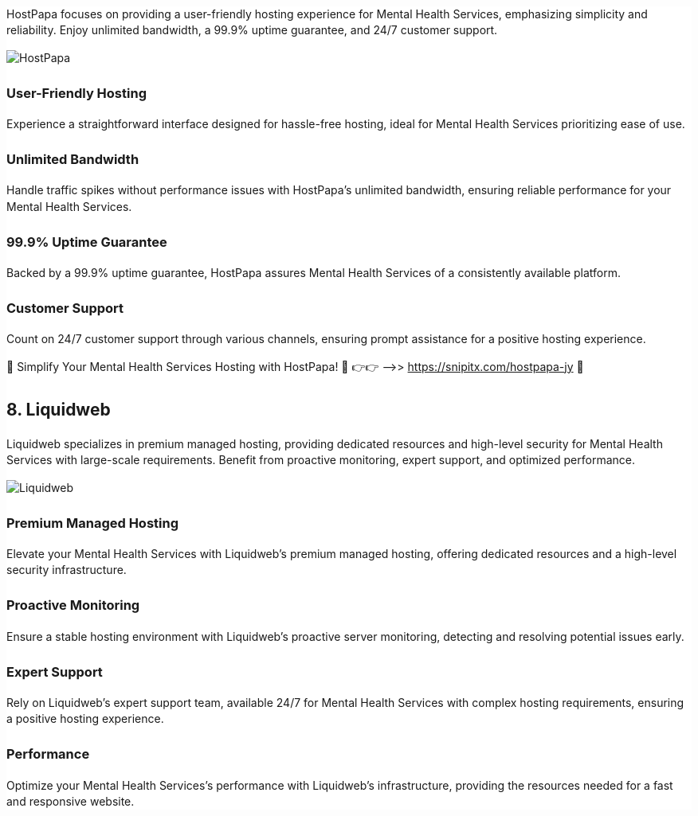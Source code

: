 HostPapa focuses on providing a user-friendly hosting experience for Mental Health Services, emphasizing simplicity and reliability. Enjoy unlimited bandwidth, a 99.9% uptime guarantee, and 24/7 customer support.

![HostPapa](https://i.imgur.com/ouDTkvl.jpeg "HostPapa Hosting")

### User-Friendly Hosting
Experience a straightforward interface designed for hassle-free hosting, ideal for Mental Health Services prioritizing ease of use.

### Unlimited Bandwidth
Handle traffic spikes without performance issues with HostPapa’s unlimited bandwidth, ensuring reliable performance for your Mental Health Services.

### 99.9% Uptime Guarantee
Backed by a 99.9% uptime guarantee, HostPapa assures Mental Health Services of a consistently available platform.

### Customer Support
Count on 24/7 customer support through various channels, ensuring prompt assistance for a positive hosting experience.

🌈 Simplify Your Mental Health Services Hosting with HostPapa! 🚀
👉👉 -->> https://snipitx.com/hostpapa-jy 🚀

## 8. Liquidweb

Liquidweb specializes in premium managed hosting, providing dedicated resources and high-level security for Mental Health Services with large-scale requirements. Benefit from proactive monitoring, expert support, and optimized performance.

![Liquidweb](https://i.imgur.com/4IvT9SC.jpeg "Liquidweb Hosting")

### Premium Managed Hosting
Elevate your Mental Health Services with Liquidweb’s premium managed hosting, offering dedicated resources and a high-level security infrastructure.

### Proactive Monitoring
Ensure a stable hosting environment with Liquidweb’s proactive server monitoring, detecting and resolving potential issues early.

### Expert Support
Rely on Liquidweb’s expert support team, available 24/7 for Mental Health Services with complex hosting requirements, ensuring a positive hosting experience.

### Performance
Optimize your Mental Health Services’s performance with Liquidweb’s infrastructure, providing the resources needed for a fast and responsive website.
